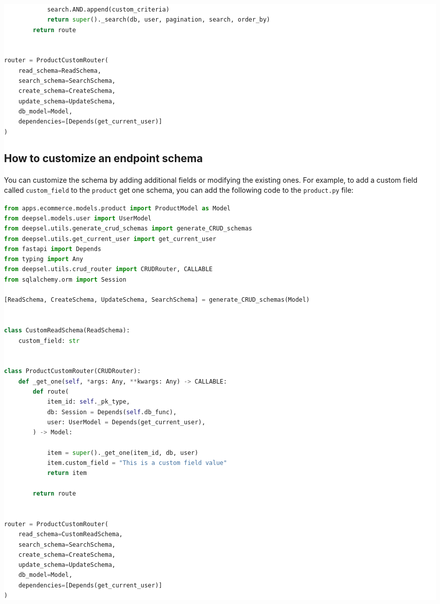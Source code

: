 ```python
            search.AND.append(custom_criteria)
            return super()._search(db, user, pagination, search, order_by)
        return route

    
router = ProductCustomRouter(
    read_schema=ReadSchema,
    search_schema=SearchSchema,
    create_schema=CreateSchema,
    update_schema=UpdateSchema,
    db_model=Model,
    dependencies=[Depends(get_current_user)]
)
```

## How to customize an endpoint schema
You can customize the schema by adding additional fields or modifying the existing ones.
For example, to add a custom field called `custom_field` to the `product` get one schema, you can add the following code to the `product.py` file:


```python
from apps.ecommerce.models.product import ProductModel as Model
from deepsel.models.user import UserModel
from deepsel.utils.generate_crud_schemas import generate_CRUD_schemas
from deepsel.utils.get_current_user import get_current_user
from fastapi import Depends
from typing import Any
from deepsel.utils.crud_router import CRUDRouter, CALLABLE
from sqlalchemy.orm import Session

[ReadSchema, CreateSchema, UpdateSchema, SearchSchema] = generate_CRUD_schemas(Model)


class CustomReadSchema(ReadSchema):
    custom_field: str

    
class ProductCustomRouter(CRUDRouter):
    def _get_one(self, *args: Any, **kwargs: Any) -> CALLABLE:
        def route(
            item_id: self._pk_type,
            db: Session = Depends(self.db_func),
            user: UserModel = Depends(get_current_user),
        ) -> Model:
            
            item = super()._get_one(item_id, db, user)
            item.custom_field = "This is a custom field value"
            return item
        
        return route

    
router = ProductCustomRouter(
    read_schema=CustomReadSchema,
    search_schema=SearchSchema,
    create_schema=CreateSchema,
    update_schema=UpdateSchema,
    db_model=Model,
    dependencies=[Depends(get_current_user)]
)
```

